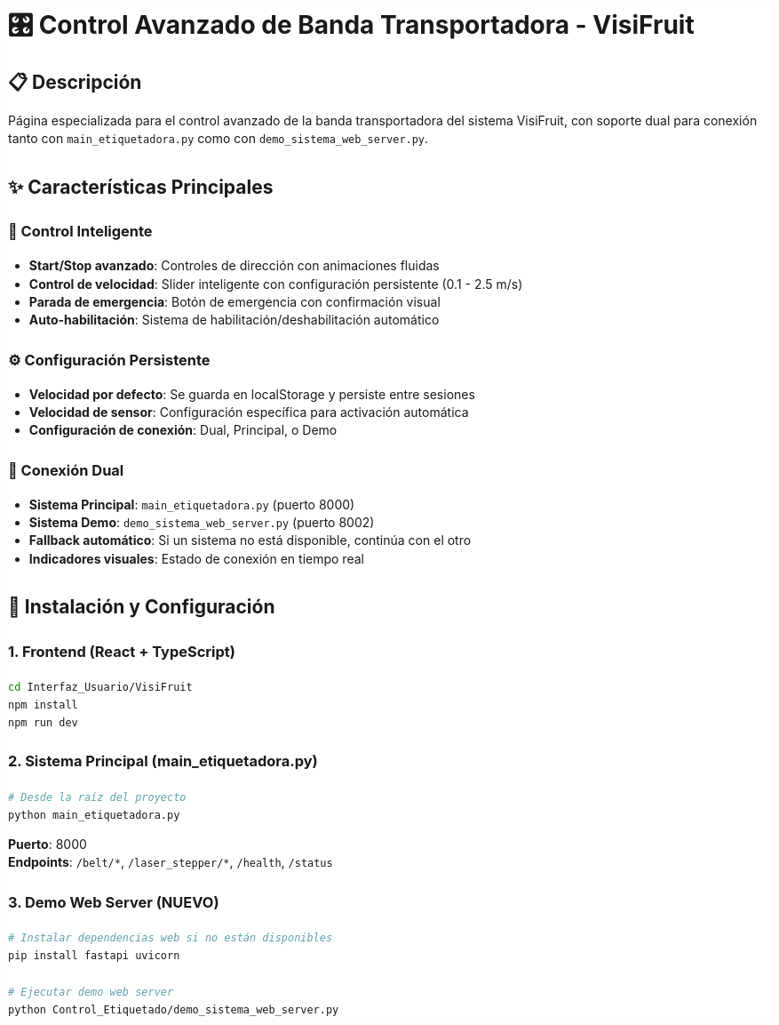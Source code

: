 # 🎛️ Control Avanzado de Banda Transportadora - VisiFruit

## 📋 Descripción

Página especializada para el control avanzado de la banda transportadora del sistema VisiFruit, con soporte dual para conexión tanto con `main_etiquetadora.py` como con `demo_sistema_web_server.py`.

## ✨ Características Principales

### 🚀 Control Inteligente
- **Start/Stop avanzado**: Controles de dirección con animaciones fluidas
- **Control de velocidad**: Slider inteligente con configuración persistente (0.1 - 2.5 m/s)
- **Parada de emergencia**: Botón de emergencia con confirmación visual
- **Auto-habilitación**: Sistema de habilitación/deshabilitación automático

### ⚙️ Configuración Persistente
- **Velocidad por defecto**: Se guarda en localStorage y persiste entre sesiones
- **Velocidad de sensor**: Configuración específica para activación automática
- **Configuración de conexión**: Dual, Principal, o Demo

### 🔗 Conexión Dual
- **Sistema Principal**: `main_etiquetadora.py` (puerto 8000)
- **Sistema Demo**: `demo_sistema_web_server.py` (puerto 8002)
- **Fallback automático**: Si un sistema no está disponible, continúa con el otro
- **Indicadores visuales**: Estado de conexión en tiempo real

## 🚀 Instalación y Configuración

### 1. Frontend (React + TypeScript)

```bash
cd Interfaz_Usuario/VisiFruit
npm install
npm run dev
```

### 2. Sistema Principal (main_etiquetadora.py)

```bash
# Desde la raíz del proyecto
python main_etiquetadora.py
```

**Puerto**: 8000  
**Endpoints**: `/belt/*`, `/laser_stepper/*`, `/health`, `/status`

### 3. Demo Web Server (NUEVO)

```bash
# Instalar dependencias web si no están disponibles
pip install fastapi uvicorn

# Ejecutar demo web server
python Control_Etiquetado/demo_sistema_web_server.py
```
